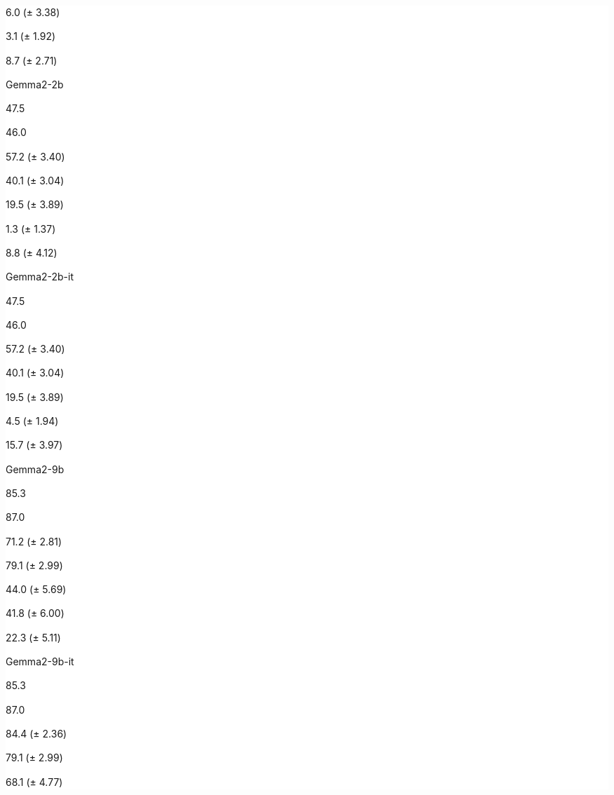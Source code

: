 6.0 (± 3.38)

3.1 (± 1.92)

8.7 (± 2.71)

Gemma2-2b

47.5

46.0

57.2 (± 3.40)

40.1 (± 3.04)

19.5 (± 3.89)

1.3 (± 1.37)

8.8 (± 4.12)

Gemma2-2b-it

47.5

46.0

57.2 (± 3.40)

40.1 (± 3.04)

19.5 (± 3.89)

4.5 (± 1.94)

15.7 (± 3.97)

Gemma2-9b

85.3

87.0

71.2 (± 2.81)

79.1 (± 2.99)

44.0 (± 5.69)

41.8 (± 6.00)

22.3 (± 5.11)

Gemma2-9b-it

85.3

87.0

84.4 (± 2.36)

79.1 (± 2.99)

68.1 (± 4.77)
